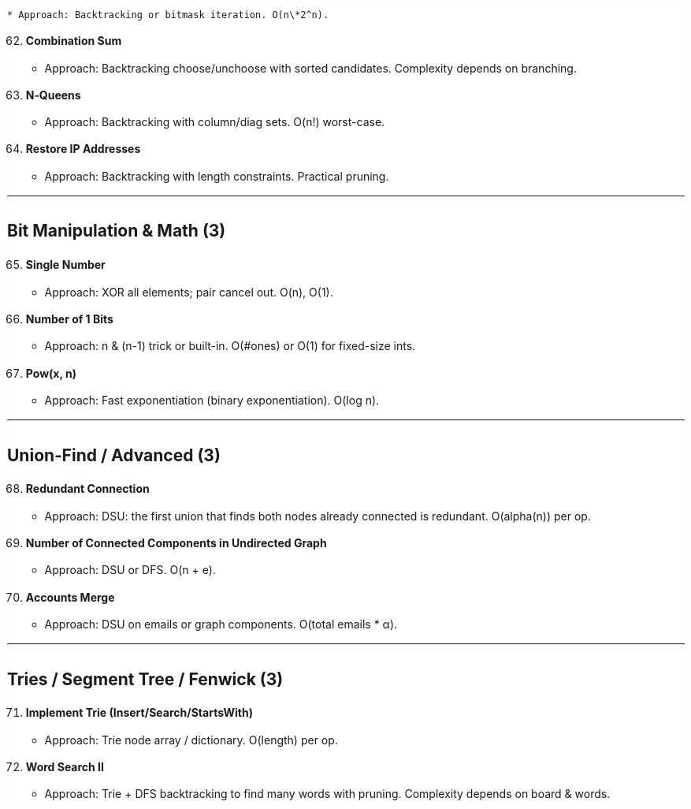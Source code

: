     * Approach: Backtracking or bitmask iteration. O(n\*2^n).

62. **Combination Sum**

    * Approach: Backtracking choose/unchoose with sorted candidates. Complexity depends on branching.

63. **N‑Queens**

    * Approach: Backtracking with column/diag sets. O(n!) worst-case.

64. **Restore IP Addresses**

    * Approach: Backtracking with length constraints. Practical pruning.

---

## Bit Manipulation & Math (3)

65. **Single Number**

    * Approach: XOR all elements; pair cancel out. O(n), O(1).

66. **Number of 1 Bits**

    * Approach: n & (n-1) trick or built-in. O(#ones) or O(1) for fixed-size ints.

67. **Pow(x, n)**

    * Approach: Fast exponentiation (binary exponentiation). O(log n).

---

## Union‑Find / Advanced (3)

68. **Redundant Connection**

    * Approach: DSU: the first union that finds both nodes already connected is redundant. O(alpha(n)) per op.

69. **Number of Connected Components in Undirected Graph**

    * Approach: DSU or DFS. O(n + e).

70. **Accounts Merge**

    * Approach: DSU on emails or graph components. O(total emails \* α).

---

## Tries / Segment Tree / Fenwick (3)

71. **Implement Trie (Insert/Search/StartsWith)**

    * Approach: Trie node array / dictionary. O(length) per op.

72. **Word Search II**

    * Approach: Trie + DFS backtracking to find many words with pruning. Complexity depends on board & words.

